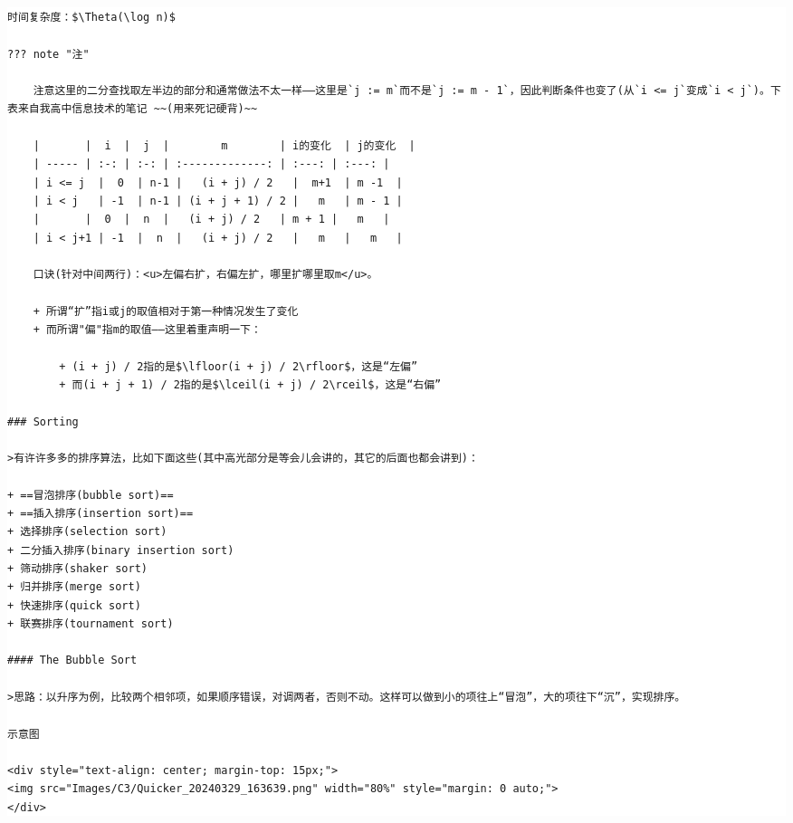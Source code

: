 	时间复杂度：$\Theta(\log n)$ 

	??? note "注"

		注意这里的二分查找取左半边的部分和通常做法不太一样——这里是`j := m`而不是`j := m - 1`，因此判断条件也变了(从`i <= j`变成`i < j`)。下表来自我高中信息技术的笔记 ~~(用来死记硬背)~~

		|       |  i  |  j  |        m        | i的变化  | j的变化  |
		| ----- | :-: | :-: | :-------------: | :---: | :---: |
		| i <= j  |  0  | n-1 |   (i + j) / 2   |  m+1  | m -1  |
		| i < j   | -1  | n-1 | (i + j + 1) / 2 |   m   | m - 1 |
		|       |  0  |  n  |   (i + j) / 2   | m + 1 |   m   |
		| i < j+1 | -1  |  n  |   (i + j) / 2   |   m   |   m   |

		口诀(针对中间两行)：<u>左偏右扩，右偏左扩，哪里扩哪里取m</u>。

		+ 所谓“扩”指i或j的取值相对于第一种情况发生了变化
		+ 而所谓"偏"指m的取值——这里着重声明一下：

			+ (i + j) / 2指的是$\lfloor(i + j) / 2\rfloor$，这是“左偏”
			+ 而(i + j + 1) / 2指的是$\lceil(i + j) / 2\rceil$，这是“右偏”

	### Sorting

	>有许许多多的排序算法，比如下面这些(其中高光部分是等会儿会讲的，其它的后面也都会讲到)：

	+ ==冒泡排序(bubble sort)==
	+ ==插入排序(insertion sort)==
	+ 选择排序(selection sort)
	+ 二分插入排序(binary insertion sort)
	+ 筛动排序(shaker sort)
	+ 归并排序(merge sort)
	+ 快速排序(quick sort)
	+ 联赛排序(tournament sort)

	#### The Bubble Sort

	>思路：以升序为例，比较两个相邻项，如果顺序错误，对调两者，否则不动。这样可以做到小的项往上“冒泡”，大的项往下“沉”，实现排序。

	示意图

	<div style="text-align: center; margin-top: 15px;">
	<img src="Images/C3/Quicker_20240329_163639.png" width="80%" style="margin: 0 auto;">
	</div>
